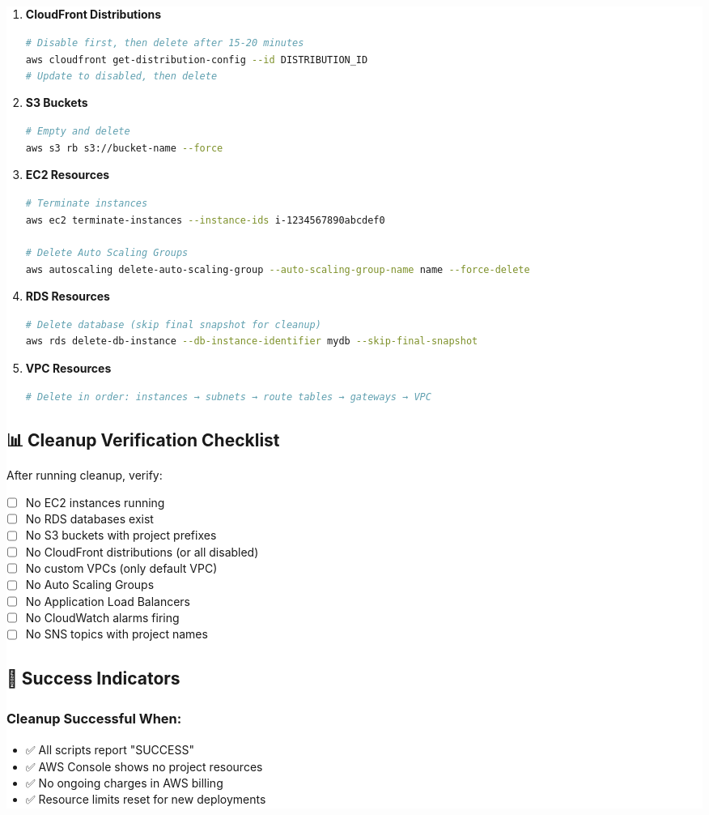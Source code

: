 1. **CloudFront Distributions**
   ```bash
   # Disable first, then delete after 15-20 minutes
   aws cloudfront get-distribution-config --id DISTRIBUTION_ID
   # Update to disabled, then delete
   ```

2. **S3 Buckets**
   ```bash
   # Empty and delete
   aws s3 rb s3://bucket-name --force
   ```

3. **EC2 Resources**
   ```bash
   # Terminate instances
   aws ec2 terminate-instances --instance-ids i-1234567890abcdef0
   
   # Delete Auto Scaling Groups
   aws autoscaling delete-auto-scaling-group --auto-scaling-group-name name --force-delete
   ```

4. **RDS Resources**
   ```bash
   # Delete database (skip final snapshot for cleanup)
   aws rds delete-db-instance --db-instance-identifier mydb --skip-final-snapshot
   ```

5. **VPC Resources**
   ```bash
   # Delete in order: instances → subnets → route tables → gateways → VPC
   ```

## 📊 Cleanup Verification Checklist

After running cleanup, verify:

- [ ] No EC2 instances running
- [ ] No RDS databases exist
- [ ] No S3 buckets with project prefixes
- [ ] No CloudFront distributions (or all disabled)
- [ ] No custom VPCs (only default VPC)
- [ ] No Auto Scaling Groups
- [ ] No Application Load Balancers
- [ ] No CloudWatch alarms firing
- [ ] No SNS topics with project names

## 🎯 Success Indicators

### Cleanup Successful When:
- ✅ All scripts report "SUCCESS"
- ✅ AWS Console shows no project resources
- ✅ No ongoing charges in AWS billing
- ✅ Resource limits reset for new deployments
